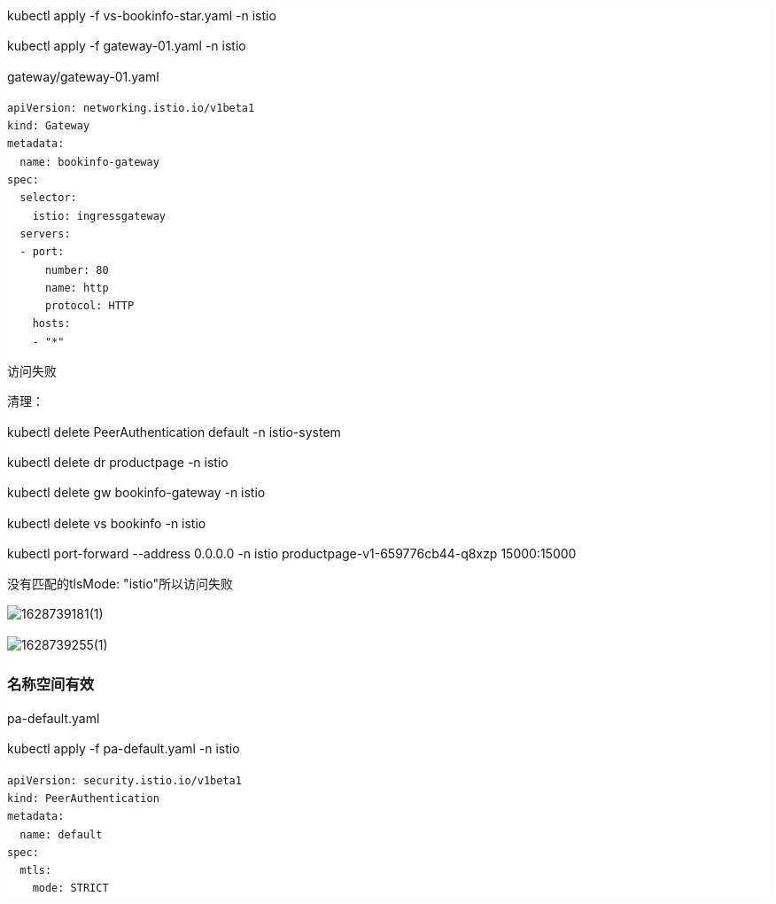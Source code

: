 kubectl apply -f vs-bookinfo-star.yaml -n istio

kubectl apply -f gateway-01.yaml -n istio

gateway/gateway-01.yaml

```
apiVersion: networking.istio.io/v1beta1
kind: Gateway
metadata:
  name: bookinfo-gateway
spec:
  selector:
    istio: ingressgateway
  servers:
  - port:
      number: 80
      name: http
      protocol: HTTP
    hosts:
    - "*"
```



访问失败



清理：

kubectl delete PeerAuthentication default -n istio-system

kubectl delete dr productpage -n istio

kubectl delete gw bookinfo-gateway -n istio

kubectl delete vs bookinfo -n istio



kubectl port-forward --address 0.0.0.0 -n istio productpage-v1-659776cb44-q8xzp 15000:15000

没有匹配的tlsMode: "istio"所以访问失败

![1628739181(1)](images/1628739181(1).jpg)



![1628739255(1)](images/1628739255(1).jpg)



### 名称空间有效

pa-default.yaml

kubectl apply -f pa-default.yaml -n istio

```
apiVersion: security.istio.io/v1beta1
kind: PeerAuthentication
metadata:
  name: default
spec:
  mtls:
    mode: STRICT
```
